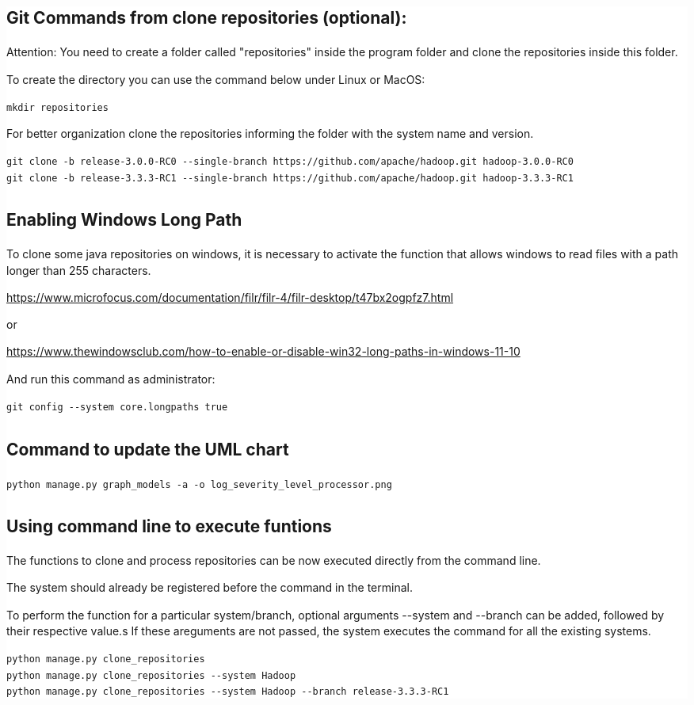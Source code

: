 
## Git Commands from clone repositories (optional):

Attention: You need to create a folder called "repositories" inside the program folder and clone the repositories inside this folder.

To create the directory you can use the command below under Linux or MacOS:

```
mkdir repositories
```

For better organization clone the repositories informing the folder with the system name and version.

```
git clone -b release-3.0.0-RC0 --single-branch https://github.com/apache/hadoop.git hadoop-3.0.0-RC0
git clone -b release-3.3.3-RC1 --single-branch https://github.com/apache/hadoop.git hadoop-3.3.3-RC1
```

## Enabling Windows Long Path

To clone some java repositories on windows, it is necessary to activate the function that allows windows to read files with a path longer than 255 characters.

https://www.microfocus.com/documentation/filr/filr-4/filr-desktop/t47bx2ogpfz7.html

or

https://www.thewindowsclub.com/how-to-enable-or-disable-win32-long-paths-in-windows-11-10

And run this command as administrator:

```
git config --system core.longpaths true
```

## Command to update the UML chart

```
python manage.py graph_models -a -o log_severity_level_processor.png
``` 

## Using command line to execute funtions

The functions to clone and process repositories can be now executed directly from the command line.

The system should already be registered before the command in the terminal. 

To perform the function for a particular system/branch, optional arguments --system and --branch can be added, followed by their respective value.s
If these areguments are not passed, the system executes the command for all the existing systems.
```
python manage.py clone_repositories 
python manage.py clone_repositories --system Hadoop
python manage.py clone_repositories --system Hadoop --branch release-3.3.3-RC1
```

